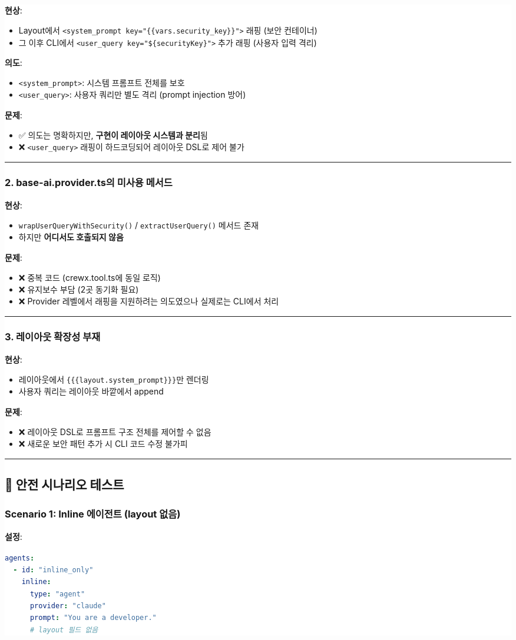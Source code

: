 **현상**:
- Layout에서 `<system_prompt key="{{vars.security_key}}">` 래핑 (보안 컨테이너)
- 그 이후 CLI에서 `<user_query key="${securityKey}">` 추가 래핑 (사용자 입력 격리)

**의도**:
- `<system_prompt>`: 시스템 프롬프트 전체를 보호
- `<user_query>`: 사용자 쿼리만 별도 격리 (prompt injection 방어)

**문제**:
- ✅ 의도는 명확하지만, **구현이 레이아웃 시스템과 분리**됨
- ❌ `<user_query>` 래핑이 하드코딩되어 레이아웃 DSL로 제어 불가

---

### 2. **base-ai.provider.ts의 미사용 메서드**

**현상**:
- `wrapUserQueryWithSecurity()` / `extractUserQuery()` 메서드 존재
- 하지만 **어디서도 호출되지 않음**

**문제**:
- ❌ 중복 코드 (crewx.tool.ts에 동일 로직)
- ❌ 유지보수 부담 (2곳 동기화 필요)
- ❌ Provider 레벨에서 래핑을 지원하려는 의도였으나 실제로는 CLI에서 처리

---

### 3. **레이아웃 확장성 부재**

**현상**:
- 레이아웃에서 `{{{layout.system_prompt}}}`만 렌더링
- 사용자 쿼리는 레이아웃 바깥에서 append

**문제**:
- ❌ 레이아웃 DSL로 프롬프트 구조 전체를 제어할 수 없음
- ❌ 새로운 보안 패턴 추가 시 CLI 코드 수정 불가피

---

## 🧪 안전 시나리오 테스트

### Scenario 1: Inline 에이전트 (layout 없음)

**설정**:
```yaml
agents:
  - id: "inline_only"
    inline:
      type: "agent"
      provider: "claude"
      prompt: "You are a developer."
      # layout 필드 없음
```
